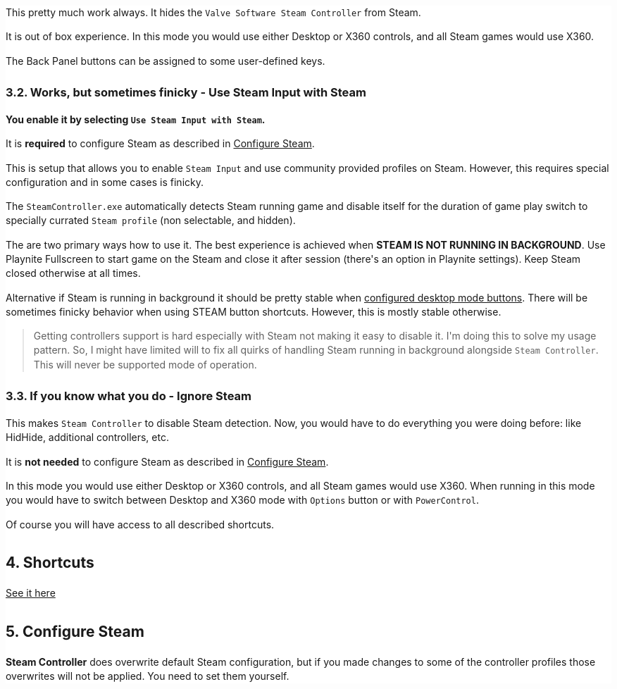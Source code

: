 This pretty much work always. It hides the `Valve Software Steam Controller` from Steam.

It is out of box experience. In this mode you would use either Desktop or X360 controls,
and all Steam games would use X360.

The Back Panel buttons can be assigned to some user-defined keys.

### 3.2. Works, but sometimes finicky - Use Steam Input with Steam

**You enable it by selecting `Use Steam Input with Steam`.**

It is **required** to configure Steam as described in [Configure Steam](#5-configure-steam).

This is setup that allows you to enable `Steam Input` and use community provided profiles
on Steam. However, this requires special configuration and in some cases is finicky.

The `SteamController.exe` automatically detects Steam running game and disable itself
for the duration of game play switch to specially currated `Steam profile` (non selectable, and hidden).

The are two primary ways how to use it. The best experience is achieved when
**STEAM IS NOT RUNNING IN BACKGROUND**. Use Playnite Fullscreen to start game on the Steam
and close it after session (there's an option in Playnite settings). Keep Steam closed
otherwise at all times.

Alternative if Steam is running in background it should be pretty stable when
[configured desktop mode buttons](#5-configure-steam). There will be sometimes finicky behavior
when using STEAM button shortcuts. However, this is mostly stable otherwise.

> Getting controllers support is hard especially with Steam not making it easy to disable it.
> I'm doing this to solve my usage pattern. So, I might have limited will to fix all quirks
> of handling Steam running in background alongside `Steam Controller`. This will never
> be supported mode of operation.

### 3.3. If you know what you do - Ignore Steam

This makes `Steam Controller` to disable Steam detection. Now, you would have to do everything
you were doing before: like HidHide, additional controllers, etc.

It is **not needed** to configure Steam as described in [Configure Steam](#3-configure-steam).

In this mode you would use either Desktop or X360 controls, and all Steam games would use X360.
When running in this mode you would have to switch between Desktop and X360 mode with `Options` button
or with `PowerControl`.

Of course you will have access to all described shortcuts.

## 4. Shortcuts

[See it here](shortcuts.md)

## 5. Configure Steam

**Steam Controller** does overwrite default Steam configuration, but if you made changes to some
of the controller profiles those overwrites will not be applied. You need to set them yourself.

